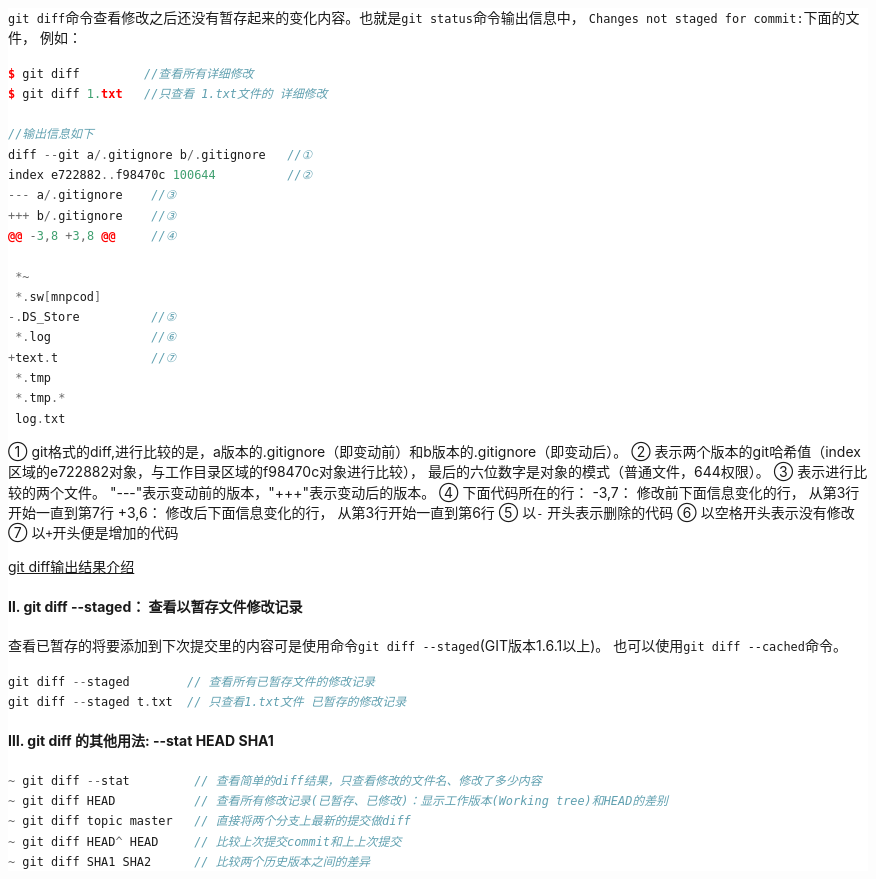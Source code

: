 `git diff`命令查看修改之后还没有暂存起来的变化内容。也就是`git status`命令输出信息中，
 `Changes not staged for commit:`下面的文件， 例如：



```cpp
$ git diff         //查看所有详细修改
$ git diff 1.txt   //只查看 1.txt文件的 详细修改   

//输出信息如下   
diff --git a/.gitignore b/.gitignore   //①
index e722882..f98470c 100644          //②
--- a/.gitignore    //③
+++ b/.gitignore    //③
@@ -3,8 +3,8 @@     //④

 *~
 *.sw[mnpcod]
-.DS_Store          //⑤
 *.log              //⑥
+text.t             //⑦
 *.tmp
 *.tmp.*
 log.txt
```

① git格式的diff,进行比较的是，a版本的.gitignore（即变动前）和b版本的.gitignore（即变动后）。
 ② 表示两个版本的git哈希值（index区域的e722882对象，与工作目录区域的f98470c对象进行比较），
 最后的六位数字是对象的模式（普通文件，644权限）。
 ③ 表示进行比较的两个文件。  "---"表示变动前的版本，"+++"表示变动后的版本。
 ④ 下面代码所在的行：
 -3,7： 修改前下面信息变化的行， 从第3行开始一直到第7行
 +3,6： 修改后下面信息变化的行， 从第3行开始一直到第6行
 ⑤ 以`-` 开头表示删除的代码
 ⑥ 以空格开头表示没有修改
 ⑦ 以`+`开头便是增加的代码

[git diff输出结果介绍](http://www.ruanyifeng.com/blog/2012/08/how_to_read_diff.html)

#### Ⅱ. git diff --staged： 查看以暂存文件修改记录

查看已暂存的将要添加到下次提交里的内容可是使用命令`git diff --staged`(GIT版本1.6.1以上)。
 也可以使用`git diff --cached`命令。



```cpp
git diff --staged        // 查看所有已暂存文件的修改记录
git diff --staged t.txt  // 只查看1.txt文件 已暂存的修改记录
```

#### Ⅲ. git diff 的其他用法: --stat HEAD SHA1



```cpp
~ git diff --stat         // 查看简单的diff结果，只查看修改的文件名、修改了多少内容
~ git diff HEAD           // 查看所有修改记录(已暂存、已修改)：显示工作版本(Working tree)和HEAD的差别
~ git diff topic master   // 直接将两个分支上最新的提交做diff
~ git diff HEAD^ HEAD     // 比较上次提交commit和上上次提交
~ git diff SHA1 SHA2      // 比较两个历史版本之间的差异
```
